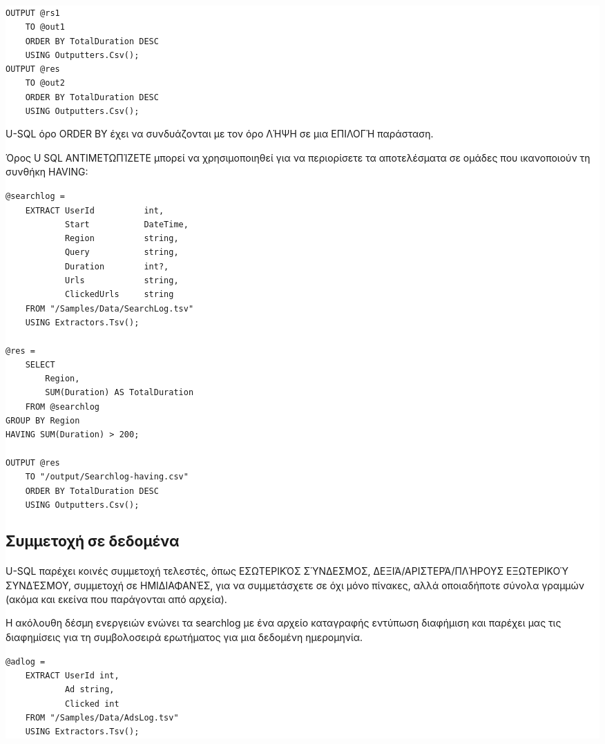     OUTPUT @rs1
        TO @out1
        ORDER BY TotalDuration DESC
        USING Outputters.Csv();
    OUTPUT @res
        TO @out2
        ORDER BY TotalDuration DESC
        USING Outputters.Csv();

U-SQL όρο ORDER BY έχει να συνδυάζονται με τον όρο ΛΉΨΗ σε μια ΕΠΙΛΟΓΉ παράσταση.

Όρος U SQL ΑΝΤΙΜΕΤΩΠΊΖΕΤΕ μπορεί να χρησιμοποιηθεί για να περιορίσετε τα αποτελέσματα σε ομάδες που ικανοποιούν τη συνθήκη HAVING:

    @searchlog =
        EXTRACT UserId          int,
                Start           DateTime,
                Region          string,
                Query           string,
                Duration        int?,
                Urls            string,
                ClickedUrls     string
        FROM "/Samples/Data/SearchLog.tsv"
        USING Extractors.Tsv();

    @res =
        SELECT
            Region,
            SUM(Duration) AS TotalDuration
        FROM @searchlog
    GROUP BY Region
    HAVING SUM(Duration) > 200;

    OUTPUT @res
        TO "/output/Searchlog-having.csv"
        ORDER BY TotalDuration DESC
        USING Outputters.Csv();

## <a name="join-data"></a>Συμμετοχή σε δεδομένα

U-SQL παρέχει κοινές συμμετοχή τελεστές, όπως ΕΣΩΤΕΡΙΚΌΣ ΣΎΝΔΕΣΜΟΣ, ΔΕΞΙΆ/ΑΡΙΣΤΕΡΆ/ΠΛΉΡΟΥΣ ΕΞΩΤΕΡΙΚΟΎ ΣΥΝΔΈΣΜΟΥ, συμμετοχή σε ΗΜΙΔΙΑΦΑΝΈΣ, για να συμμετάσχετε σε όχι μόνο πίνακες, αλλά οποιαδήποτε σύνολα γραμμών (ακόμα και εκείνα που παράγονται από αρχεία).

Η ακόλουθη δέσμη ενεργειών ενώνει τα searchlog με ένα αρχείο καταγραφής εντύπωση διαφήμιση και παρέχει μας τις διαφημίσεις για τη συμβολοσειρά ερωτήματος για μια δεδομένη ημερομηνία.

    @adlog =
        EXTRACT UserId int,
                Ad string,
                Clicked int
        FROM "/Samples/Data/AdsLog.tsv"
        USING Extractors.Tsv();
